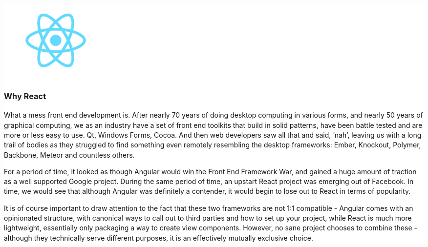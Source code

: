 <img src="/lyricallarch/react.svg" height="150">

### Why React
What a mess front end development is. After nearly 70 years of doing desktop computing in various forms, and nearly 50 years of graphical computing, we as an industry have a set of front end toolkits that build in solid patterns, have been battle tested and are more or less easy to use. Qt, Windows Forms, Cocoa. And then web developers saw all that and said, ‘nah’, leaving us with a long trail of bodies as they struggled to find something even remotely resembling the desktop frameworks: Ember, Knockout, Polymer, Backbone, Meteor and countless others.

For a period of time, it looked as though Angular would win the Front End Framework War, and gained a huge amount of traction as a well supported Google project. During the same period of time, an upstart React project was emerging out of Facebook. In time, we would see that although Angular was definitely a contender, it would begin to lose out to React in terms of popularity.

It is of course important to draw attention to the fact that these two frameworks are not 1:1 compatible - Angular comes with an opinionated structure, with canonical ways to call out to third parties and how to set up your project, while React is much more lightweight, essentially only packaging a way to create view components. However, no sane project chooses to combine these - although they technically serve different purposes, it is an effectively mutually exclusive choice.
